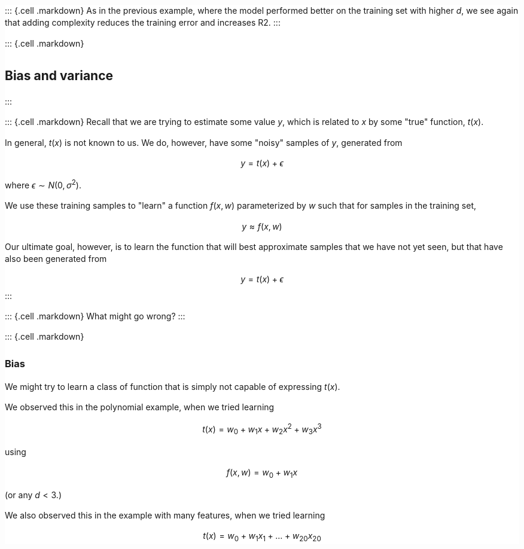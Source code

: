 ::: {.cell .markdown}
As in the previous example, where the model performed better on the
training set with higher $d$, we see again that adding complexity
reduces the training error and increases R2.
:::

::: {.cell .markdown}

## Bias and variance

:::

::: {.cell .markdown}
Recall that we are trying to estimate some value $y$, which is related
to $x$ by some "true" function, $t(x)$.

In general, $t(x)$ is not known to us. We do, however, have some
"noisy" samples of $y$, generated from

$$y = t(x) + \epsilon$$

where $\epsilon \sim N(0, \sigma^2)$.

We use these training samples to "learn" a function $f(x,w)$
parameterized by $w$ such that for samples in the training set,

$$y \approx f(x,w)$$

Our ultimate goal, however, is to learn the function that will best
approximate samples that we have not yet seen, but that have also been
generated from

$$y = t(x) + \epsilon$$
:::

::: {.cell .markdown}
What might go wrong?
:::

::: {.cell .markdown}
### Bias

We might try to learn a class of function that is simply not capable of
expressing $t(x)$.

We observed this in the polynomial example, when we tried learning

$$t(x) = w_0 + w_1 x + w_2 x^2 + w_3 x^3$$

using

$$f(x,w) = w_0 + w_1 x$$

(or any $d < 3$.)

We also observed this in the example with many features, when we tried
learning

$$t(x) = w_0 + w_1 x_1 + \ldots + w_{20} x_{20}$$
